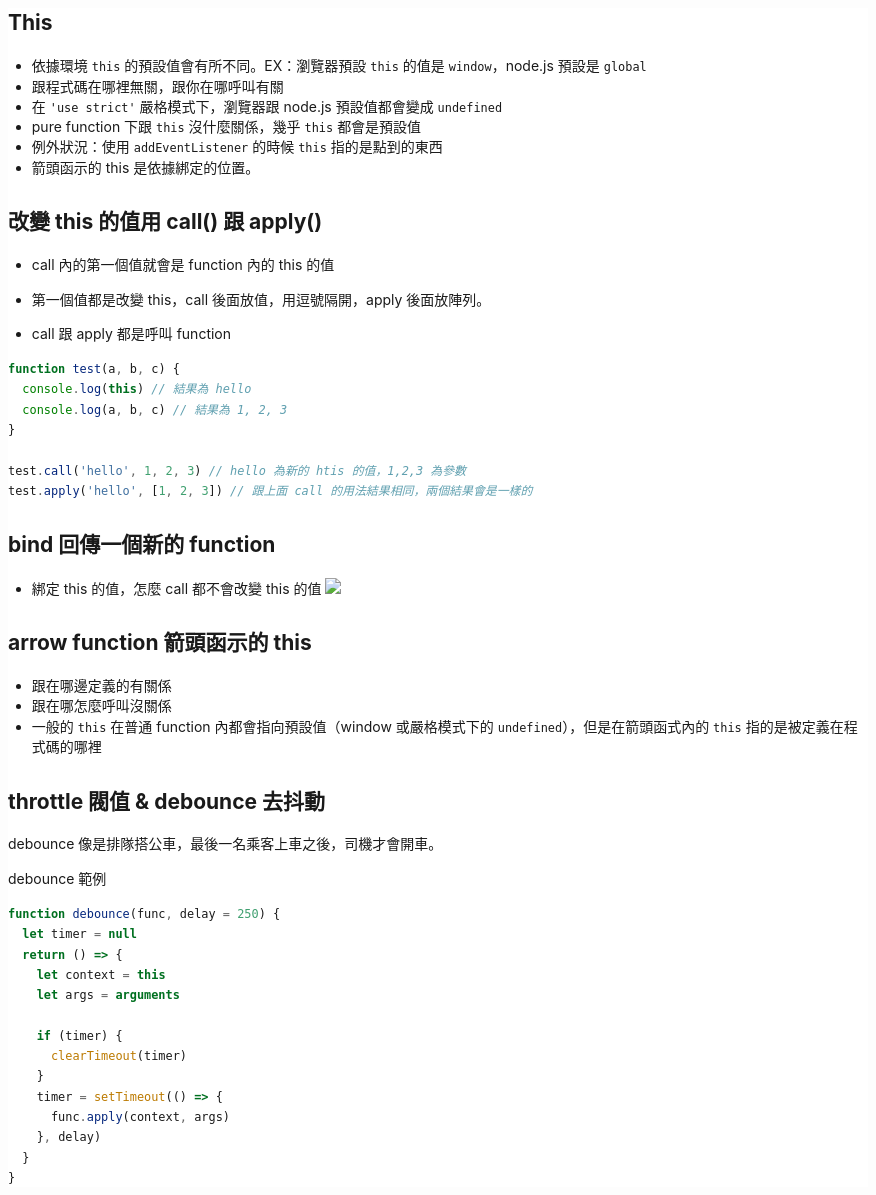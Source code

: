 ## This

- 依據環境 `this` 的預設值會有所不同。EX：瀏覽器預設 `this` 的值是 `window`，node.js 預設是 `global`
- 跟程式碼在哪裡無關，跟你在哪呼叫有關
- 在 `'use strict'` 嚴格模式下，瀏覽器跟 node.js 預設值都會變成 `undefined`
- pure function 下跟 `this` 沒什麼關係，幾乎 `this` 都會是預設值
- 例外狀況：使用 `addEventListener` 的時候 `this` 指的是點到的東西
- 箭頭函示的 this 是依據綁定的位置。

## 改變 this 的值用 call() 跟 apply()

- call 內的第一個值就會是 function 內的 this 的值

- 第一個值都是改變 this，call 後面放值，用逗號隔開，apply 後面放陣列。
- call 跟 apply 都是呼叫 function

```jsx
function test(a, b, c) {
  console.log(this) // 結果為 hello
  console.log(a, b, c) // 結果為 1, 2, 3
}

test.call('hello', 1, 2, 3) // hello 為新的 htis 的值，1,2,3 為參數
test.apply('hello', [1, 2, 3]) // 跟上面 call 的用法結果相同，兩個結果會是一樣的
```

## bind 回傳一個新的 function

- 綁定 this 的值，怎麼 call 都不會改變 this 的值
  ![](https://static.coderbridge.com/img/roroiii/43c0a6a8fe4f4cfd8668a469ca26ad16.png)

## arrow function 箭頭函示的 this

- 跟在哪邊定義的有關係
- 跟在哪怎麼呼叫沒關係
- 一般的 `this` 在普通 function 內都會指向預設值（window 或嚴格模式下的 `undefined`），但是在箭頭函式內的 `this` 指的是被定義在程式碼的哪裡

## throttle 閥值 & debounce 去抖動

debounce 像是排隊搭公車，最後一名乘客上車之後，司機才會開車。

debounce 範例

```jsx
function debounce(func, delay = 250) {
  let timer = null
  return () => {
    let context = this
    let args = arguments

    if (timer) {
      clearTimeout(timer)
    }
    timer = setTimeout(() => {
      func.apply(context, args)
    }, delay)
  }
}
```

